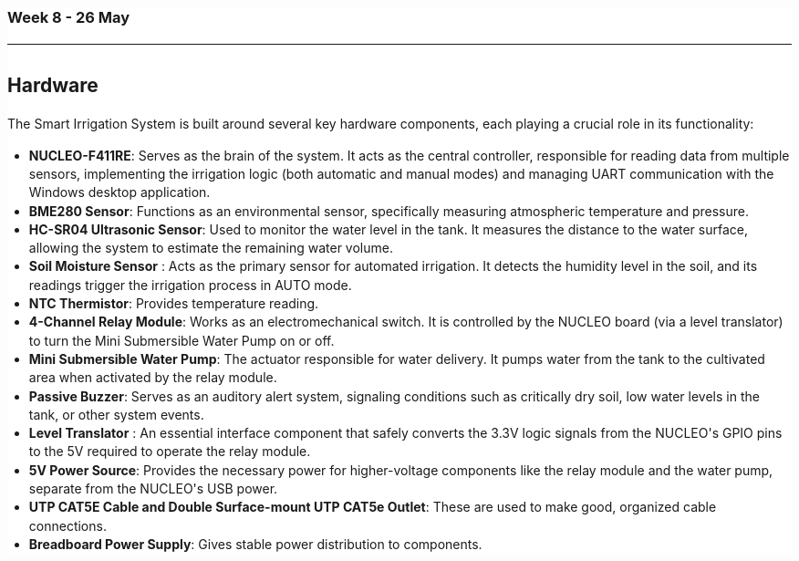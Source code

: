### Week 8 - 26 May

---

## Hardware
The Smart Irrigation System is built around several key hardware components, each playing a crucial role in its functionality:

*   **NUCLEO-F411RE**: Serves as the brain of the system. It acts as the central controller, responsible for reading data from multiple sensors, implementing the irrigation logic (both automatic and manual modes) and managing UART communication with the Windows desktop application.
*   **BME280 Sensor**: Functions as an environmental sensor, specifically measuring atmospheric temperature and pressure.
*   **HC-SR04 Ultrasonic Sensor**: Used to monitor the water level in the tank. It measures the distance to the water surface, allowing the system to estimate the remaining water volume.
*   **Soil Moisture Sensor** : Acts as the primary sensor for automated irrigation. It detects the humidity level in the soil, and its readings trigger the irrigation process in AUTO mode.
*   **NTC Thermistor**: Provides temperature reading.
*   **4-Channel Relay Module**: Works as an electromechanical switch. It is controlled by the NUCLEO board (via a level translator) to turn the Mini Submersible Water Pump on or off.
*   **Mini Submersible Water Pump**: The actuator responsible for water delivery. It pumps water from the tank to the cultivated area when activated by the relay module.
*   **Passive Buzzer**: Serves as an auditory alert system, signaling conditions such as critically dry soil, low water levels in the tank, or other system events.
*   **Level Translator** : An essential interface component that safely converts the 3.3V logic signals from the NUCLEO's GPIO pins to the 5V required to operate the relay module.
*   **5V Power Source**: Provides the necessary power for higher-voltage components like the relay module and the water pump, separate from the NUCLEO's USB power.
*   **UTP CAT5E Cable and Double Surface-mount UTP CAT5e Outlet**: These are used to make good, organized cable connections.
*   **Breadboard Power Supply**: Gives stable power distribution to components.
